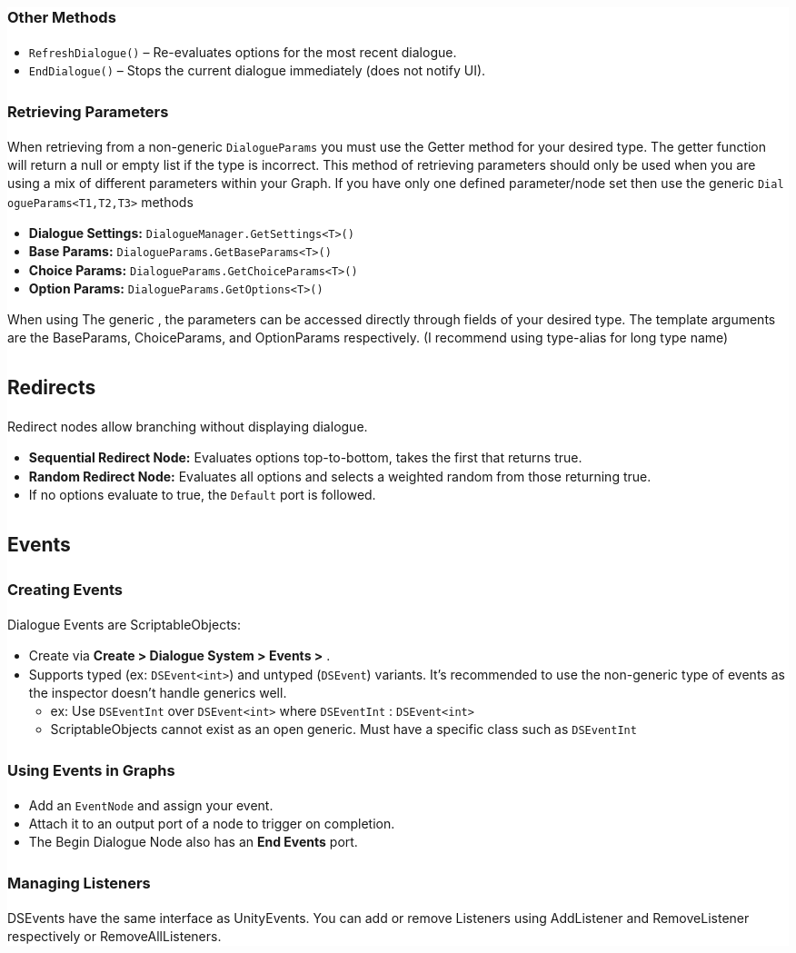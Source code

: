 ### **Other Methods**

* `RefreshDialogue()` – Re-evaluates options for the most recent dialogue.  
* `EndDialogue()` – Stops the current dialogue immediately (does not notify UI).

### **Retrieving Parameters**

When retrieving from a non-generic `DialogueParams` you must use the Getter method for your desired type. The getter function will return a null or empty list if the type is incorrect. This method of retrieving parameters should only be used when you are using a mix of different parameters within your Graph. If you have only one defined parameter/node set then use the generic `DialogueParams<T1,T2,T3>` methods  

* **Dialogue Settings:** `DialogueManager.GetSettings<T>()`  
* **Base Params:** `DialogueParams.GetBaseParams<T>()`  
* **Choice Params:** `DialogueParams.GetChoiceParams<T>()`  
* **Option Params:** `DialogueParams.GetOptions<T>()`

When using The generic , the parameters can be accessed directly through fields of your desired type. The template arguments are the BaseParams, ChoiceParams, and OptionParams respectively. (I recommend using type-alias for long type name)  

## **Redirects**

Redirect nodes allow branching without displaying dialogue.

* **Sequential Redirect Node:** Evaluates options top-to-bottom, takes the first that returns true.  
* **Random Redirect Node:** Evaluates all options and selects a weighted random from those returning true.  
* If no options evaluate to true, the `Default` port is followed.

## **Events**

### **Creating Events**

Dialogue Events are ScriptableObjects:

* Create via **Create \> Dialogue System \> Events \>** .  
* Supports typed (ex: `DSEvent<int>`) and untyped (`DSEvent`) variants. It’s recommended to use the non-generic type of events as the inspector doesn’t handle generics well.  
  *  ex: Use `DSEventInt` over `DSEvent<int>` where `DSEventInt` : `DSEvent<int>`  
  * ScriptableObjects cannot exist as an open generic. Must have a specific class such as `DSEventInt` 

### **Using Events in Graphs**

* Add an `EventNode` and assign your event.  
* Attach it to an output port of a node to trigger on completion.  
* The Begin Dialogue Node also has an **End Events** port.

### **Managing Listeners**

DSEvents have the same interface as UnityEvents. You can add or remove Listeners using AddListener and RemoveListener respectively or RemoveAllListeners. 
